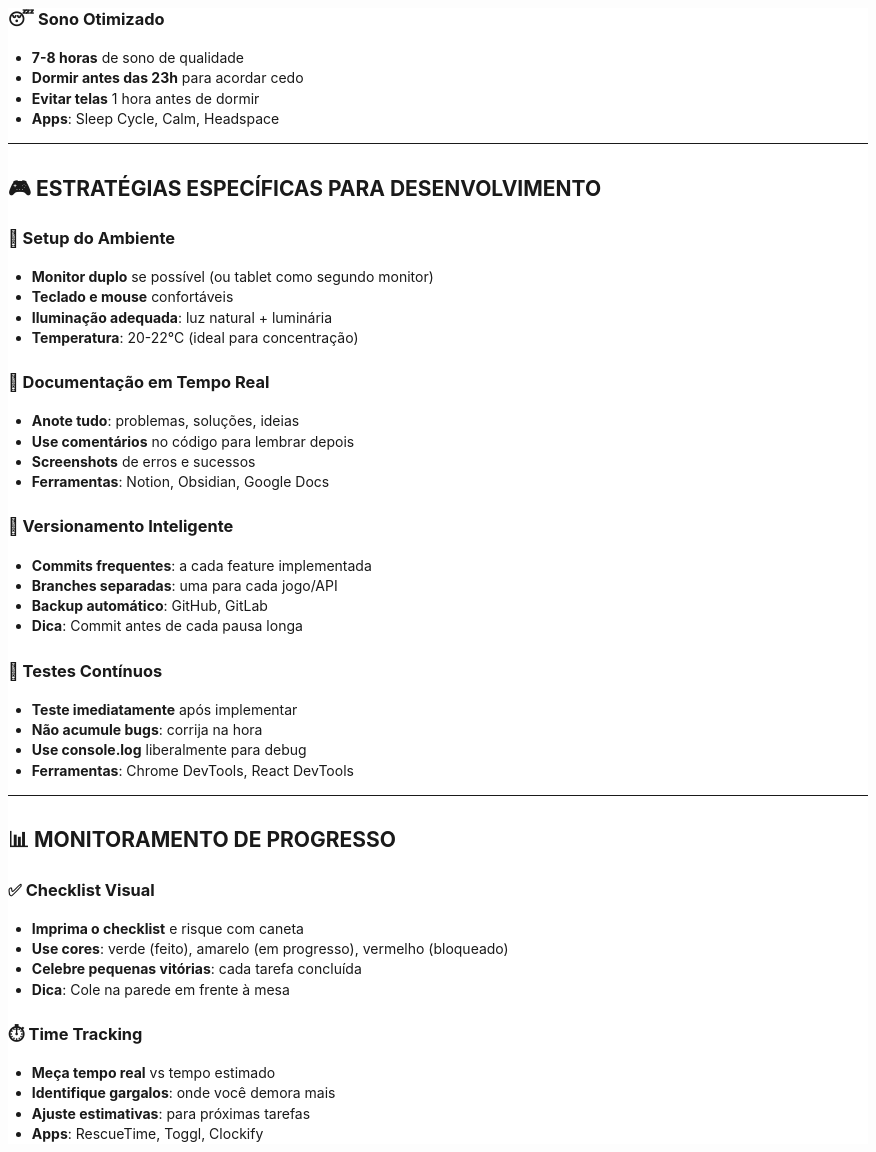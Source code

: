 ### 😴 Sono Otimizado
- **7-8 horas** de sono de qualidade
- **Dormir antes das 23h** para acordar cedo
- **Evitar telas** 1 hora antes de dormir
- **Apps**: Sleep Cycle, Calm, Headspace

---

## 🎮 ESTRATÉGIAS ESPECÍFICAS PARA DESENVOLVIMENTO

### 🔧 Setup do Ambiente
- **Monitor duplo** se possível (ou tablet como segundo monitor)
- **Teclado e mouse** confortáveis
- **Iluminação adequada**: luz natural + luminária
- **Temperatura**: 20-22°C (ideal para concentração)

### 📝 Documentação em Tempo Real
- **Anote tudo**: problemas, soluções, ideias
- **Use comentários** no código para lembrar depois
- **Screenshots** de erros e sucessos
- **Ferramentas**: Notion, Obsidian, Google Docs

### 🔄 Versionamento Inteligente
- **Commits frequentes**: a cada feature implementada
- **Branches separadas**: uma para cada jogo/API
- **Backup automático**: GitHub, GitLab
- **Dica**: Commit antes de cada pausa longa

### 🧪 Testes Contínuos
- **Teste imediatamente** após implementar
- **Não acumule bugs**: corrija na hora
- **Use console.log** liberalmente para debug
- **Ferramentas**: Chrome DevTools, React DevTools

---

## 📊 MONITORAMENTO DE PROGRESSO

### ✅ Checklist Visual
- **Imprima o checklist** e risque com caneta
- **Use cores**: verde (feito), amarelo (em progresso), vermelho (bloqueado)
- **Celebre pequenas vitórias**: cada tarefa concluída
- **Dica**: Cole na parede em frente à mesa

### ⏱️ Time Tracking
- **Meça tempo real** vs tempo estimado
- **Identifique gargalos**: onde você demora mais
- **Ajuste estimativas**: para próximas tarefas
- **Apps**: RescueTime, Toggl, Clockify
